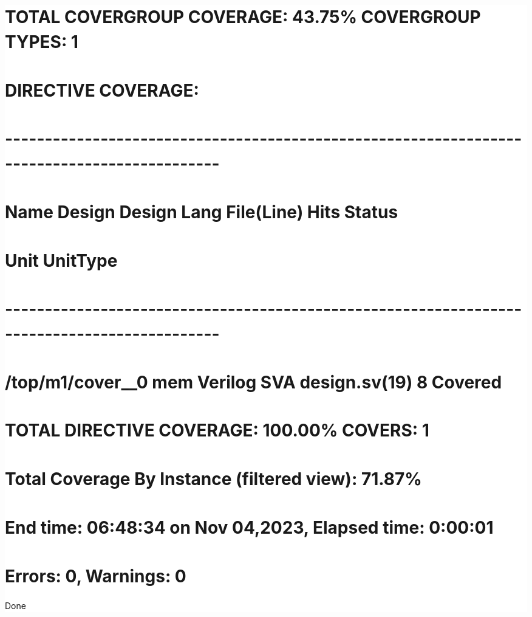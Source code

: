# TOTAL COVERGROUP COVERAGE: 43.75%  COVERGROUP TYPES: 1
# 
# DIRECTIVE COVERAGE:
# --------------------------------------------------------------------------------------------
# Name                                     Design Design   Lang File(Line)      Hits Status    
#                                          Unit   UnitType                                     
# --------------------------------------------------------------------------------------------
# /top/m1/cover__0                         mem    Verilog  SVA  design.sv(19)      8 Covered   
# 
# TOTAL DIRECTIVE COVERAGE: 100.00%  COVERS: 1
# 
# Total Coverage By Instance (filtered view): 71.87%
# 
# 
# End time: 06:48:34 on Nov 04,2023, Elapsed time: 0:00:01
# Errors: 0, Warnings: 0
Done
